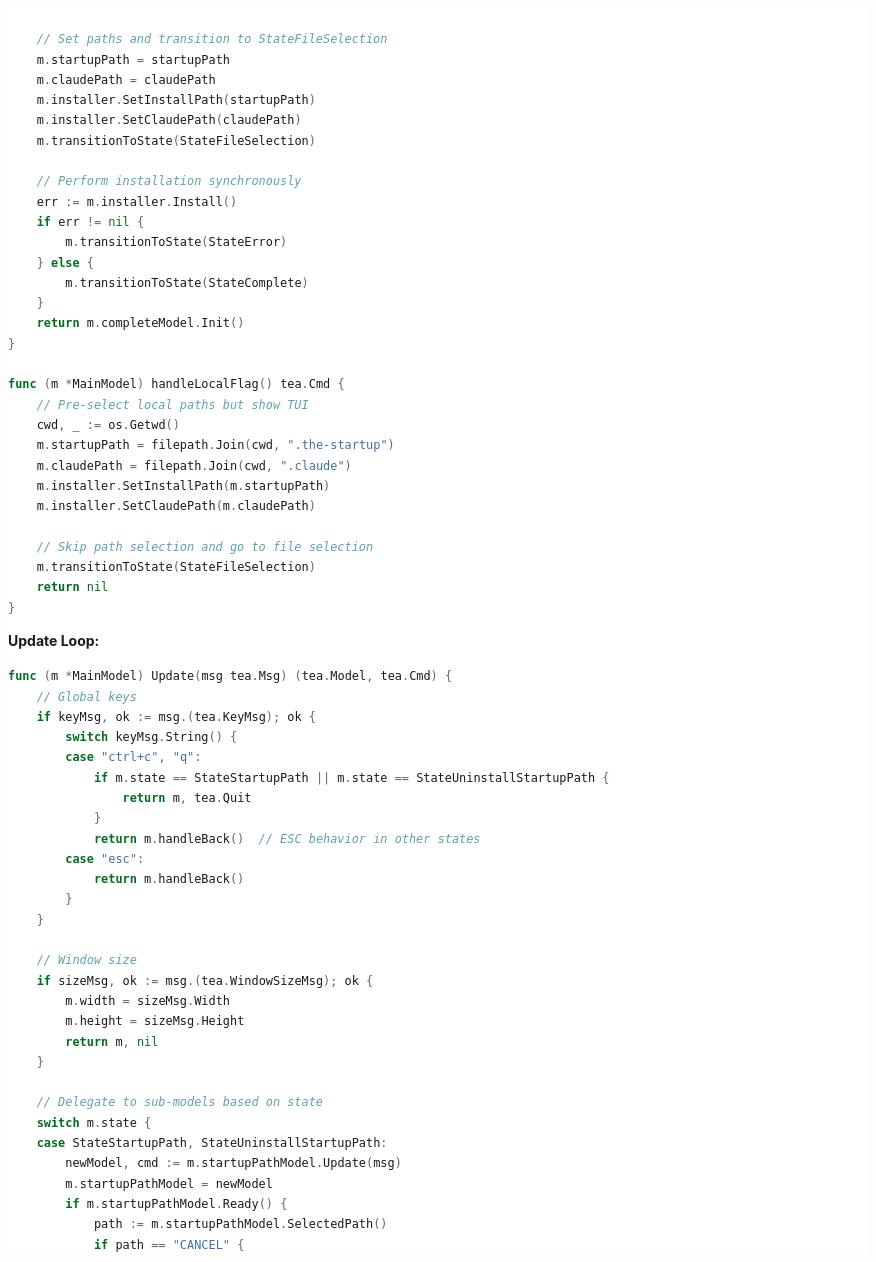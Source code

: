 ```go

    // Set paths and transition to StateFileSelection
    m.startupPath = startupPath
    m.claudePath = claudePath
    m.installer.SetInstallPath(startupPath)
    m.installer.SetClaudePath(claudePath)
    m.transitionToState(StateFileSelection)

    // Perform installation synchronously
    err := m.installer.Install()
    if err != nil {
        m.transitionToState(StateError)
    } else {
        m.transitionToState(StateComplete)
    }
    return m.completeModel.Init()
}

func (m *MainModel) handleLocalFlag() tea.Cmd {
    // Pre-select local paths but show TUI
    cwd, _ := os.Getwd()
    m.startupPath = filepath.Join(cwd, ".the-startup")
    m.claudePath = filepath.Join(cwd, ".claude")
    m.installer.SetInstallPath(m.startupPath)
    m.installer.SetClaudePath(m.claudePath)

    // Skip path selection and go to file selection
    m.transitionToState(StateFileSelection)
    return nil
}
```

**Update Loop:**

```go
func (m *MainModel) Update(msg tea.Msg) (tea.Model, tea.Cmd) {
    // Global keys
    if keyMsg, ok := msg.(tea.KeyMsg); ok {
        switch keyMsg.String() {
        case "ctrl+c", "q":
            if m.state == StateStartupPath || m.state == StateUninstallStartupPath {
                return m, tea.Quit
            }
            return m.handleBack()  // ESC behavior in other states
        case "esc":
            return m.handleBack()
        }
    }

    // Window size
    if sizeMsg, ok := msg.(tea.WindowSizeMsg); ok {
        m.width = sizeMsg.Width
        m.height = sizeMsg.Height
        return m, nil
    }

    // Delegate to sub-models based on state
    switch m.state {
    case StateStartupPath, StateUninstallStartupPath:
        newModel, cmd := m.startupPathModel.Update(msg)
        m.startupPathModel = newModel
        if m.startupPathModel.Ready() {
            path := m.startupPathModel.SelectedPath()
            if path == "CANCEL" {
```